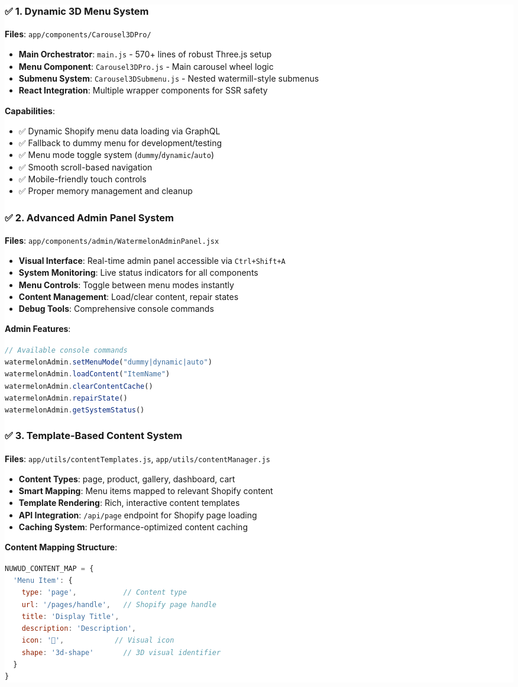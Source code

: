 ### ✅ **1. Dynamic 3D Menu System**

**Files**: `app/components/Carousel3DPro/`
- **Main Orchestrator**: `main.js` - 570+ lines of robust Three.js setup
- **Menu Component**: `Carousel3DPro.js` - Main carousel wheel logic
- **Submenu System**: `Carousel3DSubmenu.js` - Nested watermill-style submenus
- **React Integration**: Multiple wrapper components for SSR safety

**Capabilities**:
- ✅ Dynamic Shopify menu data loading via GraphQL
- ✅ Fallback to dummy menu for development/testing
- ✅ Menu mode toggle system (`dummy`/`dynamic`/`auto`)
- ✅ Smooth scroll-based navigation
- ✅ Mobile-friendly touch controls
- ✅ Proper memory management and cleanup

### ✅ **2. Advanced Admin Panel System**

**Files**: `app/components/admin/WatermelonAdminPanel.jsx`
- **Visual Interface**: Real-time admin panel accessible via `Ctrl+Shift+A`
- **System Monitoring**: Live status indicators for all components
- **Menu Controls**: Toggle between menu modes instantly
- **Content Management**: Load/clear content, repair states
- **Debug Tools**: Comprehensive console commands

**Admin Features**:
```javascript
// Available console commands
watermelonAdmin.setMenuMode("dummy|dynamic|auto")
watermelonAdmin.loadContent("ItemName")
watermelonAdmin.clearContentCache()
watermelonAdmin.repairState()
watermelonAdmin.getSystemStatus()
```

### ✅ **3. Template-Based Content System**

**Files**: `app/utils/contentTemplates.js`, `app/utils/contentManager.js`
- **Content Types**: page, product, gallery, dashboard, cart
- **Smart Mapping**: Menu items mapped to relevant Shopify content
- **Template Rendering**: Rich, interactive content templates
- **API Integration**: `/api/page` endpoint for Shopify page loading
- **Caching System**: Performance-optimized content caching

**Content Mapping Structure**:
```javascript
NUWUD_CONTENT_MAP = {
  'Menu Item': {
    type: 'page',           // Content type
    url: '/pages/handle',   // Shopify page handle
    title: 'Display Title',
    description: 'Description',
    icon: '🎯',            // Visual icon
    shape: '3d-shape'       // 3D visual identifier
  }
}
```
